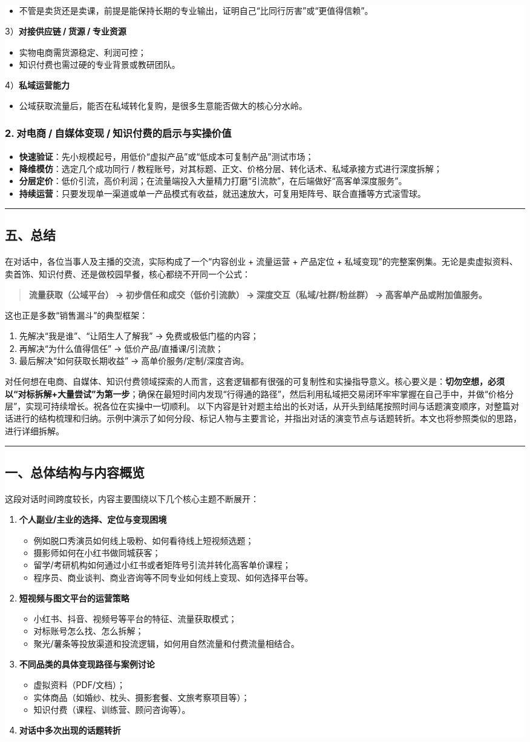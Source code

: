 *   不管是卖货还是卖课，前提是能保持长期的专业输出，证明自己“比同行厉害”或“更值得信赖”。

3）**对接供应链 / 货源 / 专业资源**

*   实物电商需货源稳定、利润可控；
*   知识付费也需过硬的专业背景或教研团队。

4）**私域运营能力**

*   公域获取流量后，能否在私域转化复购，是很多生意能否做大的核心分水岭。

### 2\. 对电商 / 自媒体变现 / 知识付费的启示与实操价值

*   **快速验证**：先小规模起号，用低价“虚拟产品”或“低成本可复制产品”测试市场；
*   **降维模仿**：选定几个成功同行 / 教程账号，对其标题、正文、价格分层、转化话术、私域承接方式进行深度拆解；
*   **分层定价**：低价引流，高价利润；在流量端投入大量精力打磨“引流款”，在后端做好“高客单深度服务”。
*   **持续运营**：只要发现单一渠道或单一产品模式有收益，就迅速放大，可复用矩阵号、联合直播等方式滚雪球。

* * *

五、总结
----

在对话中，各位当事人及主播的交流，实际构成了一个“内容创业 + 流量运营 + 产品定位 + 私域变现”的完整案例集。无论是卖虚拟资料、卖首饰、知识付费、还是做校园早餐，核心都绕不开同一个公式：

> **流量获取（公域平台） → 初步信任和成交（低价引流款） → 深度交互（私域/社群/粉丝群） → 高客单产品或附加值服务。**

这也正是多数“销售漏斗”的典型框架：

1.  先解决“我是谁”、“让陌生人了解我” → 免费或极低门槛的内容；
2.  再解决“为什么值得信任” → 低价产品/直播课/引流款；
3.  最后解决“如何获取长期收益” → 高单价服务/定制/深度咨询。

对任何想在电商、自媒体、知识付费领域探索的人而言，这套逻辑都有很强的可复制性和实操指导意义。核心要义是：**切勿空想，必须以“对标拆解+大量尝试”为第一步**；确保在最短时间内发现“行得通的路径”，然后利用私域把交易闭环牢牢掌握在自己手中，并做“价格分层”，实现可持续增长。祝各位在实操中一切顺利。
以下内容是针对题主给出的长对话，从开头到结尾按照时间与话题演变顺序，对整篇对话进行的结构梳理和归纳。示例中演示了如何分段、标记人物与主要言论，并指出对话的演变节点与话题转折。本文也将参照类似的思路，进行详细拆解。

* * *

一、总体结构与内容概览
-----------

这段对话时间跨度较长，内容主要围绕以下几个核心主题不断展开：

1.  **个人副业/主业的选择、定位与变现困境**
    
    *   例如脱口秀演员如何线上吸粉、如何看待线上短视频选题；
    *   摄影师如何在小红书做同城获客；
    *   留学/考研机构如何通过小红书或者矩阵号引流并转化高客单价课程；
    *   程序员、商业谈判、商业咨询等不同专业如何线上变现、如何选择平台等。
2.  **短视频与图文平台的运营策略**
    
    *   小红书、抖音、视频号等平台的特征、流量获取模式；
    *   对标账号怎么找、怎么拆解；
    *   聚光/薯条等投放渠道和投流逻辑，如何用自然流量和付费流量相结合。
3.  **不同品类的具体变现路径与案例讨论**
    
    *   虚拟资料（PDF/文档）；
    *   实体商品（如婚纱、枕头、摄影套餐、文旅考察项目等）；
    *   知识付费（课程、训练营、顾问咨询等）。
4.  **对话中多次出现的话题转折**
    